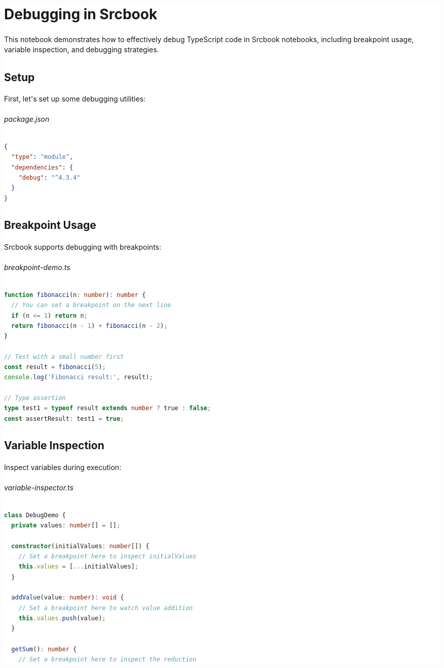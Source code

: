 

# Debugging in Srcbook

This notebook demonstrates how to effectively debug TypeScript code in Srcbook notebooks, including breakpoint usage, variable inspection, and debugging strategies.

## Setup

First, let's set up some debugging utilities:

###### package.json

```json
{
  "type": "module",
  "dependencies": {
    "debug": "^4.3.4"
  }
}
```

## Breakpoint Usage

Srcbook supports debugging with breakpoints:

###### breakpoint-demo.ts

```typescript
function fibonacci(n: number): number {
  // You can set a breakpoint on the next line
  if (n <= 1) return n;
  return fibonacci(n - 1) + fibonacci(n - 2);
}

// Test with a small number first
const result = fibonacci(5);
console.log('Fibonacci result:', result);

// Type assertion
type test1 = typeof result extends number ? true : false;
const assertResult: test1 = true;
```

## Variable Inspection

Inspect variables during execution:

###### variable-inspector.ts

```typescript
class DebugDemo {
  private values: number[] = [];
  
  constructor(initialValues: number[]) {
    // Set a breakpoint here to inspect initialValues
    this.values = [...initialValues];
  }
  
  addValue(value: number): void {
    // Set a breakpoint here to watch value addition
    this.values.push(value);
  }
  
  getSum(): number {
    // Set a breakpoint here to inspect the reduction
```
